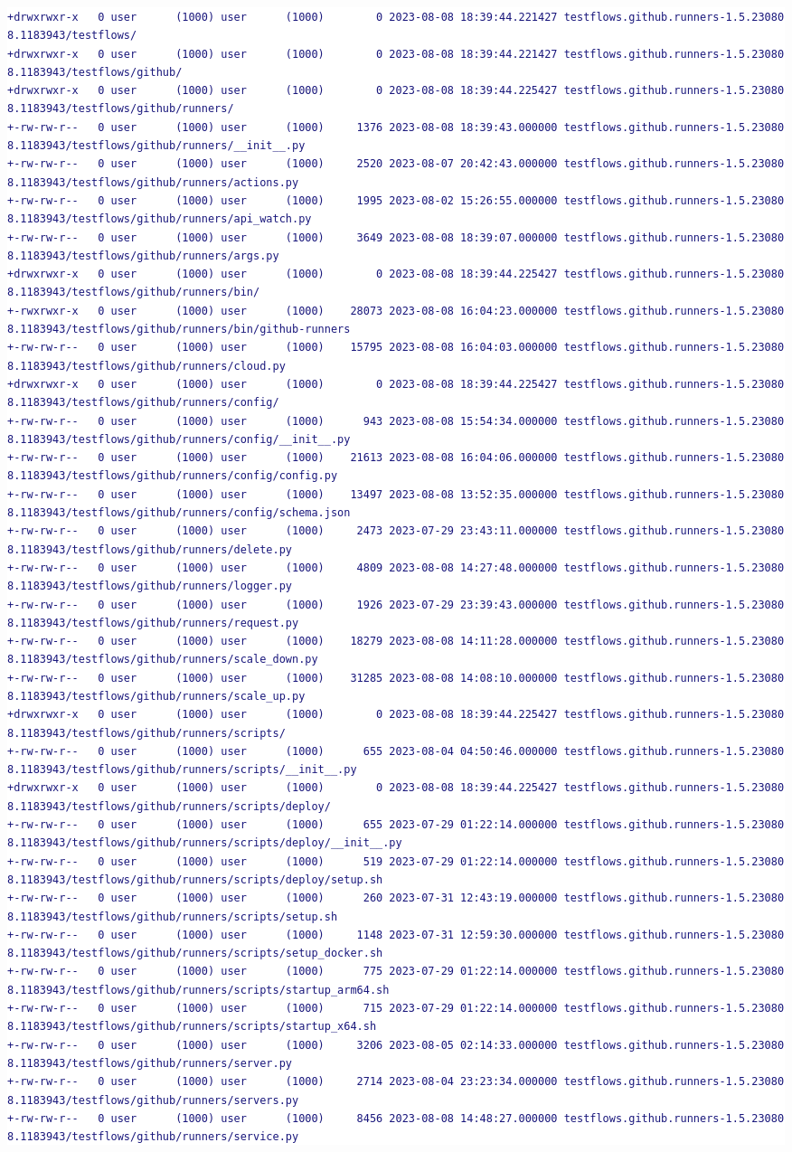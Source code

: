 ```diff
+drwxrwxr-x   0 user      (1000) user      (1000)        0 2023-08-08 18:39:44.221427 testflows.github.runners-1.5.230808.1183943/testflows/
+drwxrwxr-x   0 user      (1000) user      (1000)        0 2023-08-08 18:39:44.221427 testflows.github.runners-1.5.230808.1183943/testflows/github/
+drwxrwxr-x   0 user      (1000) user      (1000)        0 2023-08-08 18:39:44.225427 testflows.github.runners-1.5.230808.1183943/testflows/github/runners/
+-rw-rw-r--   0 user      (1000) user      (1000)     1376 2023-08-08 18:39:43.000000 testflows.github.runners-1.5.230808.1183943/testflows/github/runners/__init__.py
+-rw-rw-r--   0 user      (1000) user      (1000)     2520 2023-08-07 20:42:43.000000 testflows.github.runners-1.5.230808.1183943/testflows/github/runners/actions.py
+-rw-rw-r--   0 user      (1000) user      (1000)     1995 2023-08-02 15:26:55.000000 testflows.github.runners-1.5.230808.1183943/testflows/github/runners/api_watch.py
+-rw-rw-r--   0 user      (1000) user      (1000)     3649 2023-08-08 18:39:07.000000 testflows.github.runners-1.5.230808.1183943/testflows/github/runners/args.py
+drwxrwxr-x   0 user      (1000) user      (1000)        0 2023-08-08 18:39:44.225427 testflows.github.runners-1.5.230808.1183943/testflows/github/runners/bin/
+-rwxrwxr-x   0 user      (1000) user      (1000)    28073 2023-08-08 16:04:23.000000 testflows.github.runners-1.5.230808.1183943/testflows/github/runners/bin/github-runners
+-rw-rw-r--   0 user      (1000) user      (1000)    15795 2023-08-08 16:04:03.000000 testflows.github.runners-1.5.230808.1183943/testflows/github/runners/cloud.py
+drwxrwxr-x   0 user      (1000) user      (1000)        0 2023-08-08 18:39:44.225427 testflows.github.runners-1.5.230808.1183943/testflows/github/runners/config/
+-rw-rw-r--   0 user      (1000) user      (1000)      943 2023-08-08 15:54:34.000000 testflows.github.runners-1.5.230808.1183943/testflows/github/runners/config/__init__.py
+-rw-rw-r--   0 user      (1000) user      (1000)    21613 2023-08-08 16:04:06.000000 testflows.github.runners-1.5.230808.1183943/testflows/github/runners/config/config.py
+-rw-rw-r--   0 user      (1000) user      (1000)    13497 2023-08-08 13:52:35.000000 testflows.github.runners-1.5.230808.1183943/testflows/github/runners/config/schema.json
+-rw-rw-r--   0 user      (1000) user      (1000)     2473 2023-07-29 23:43:11.000000 testflows.github.runners-1.5.230808.1183943/testflows/github/runners/delete.py
+-rw-rw-r--   0 user      (1000) user      (1000)     4809 2023-08-08 14:27:48.000000 testflows.github.runners-1.5.230808.1183943/testflows/github/runners/logger.py
+-rw-rw-r--   0 user      (1000) user      (1000)     1926 2023-07-29 23:39:43.000000 testflows.github.runners-1.5.230808.1183943/testflows/github/runners/request.py
+-rw-rw-r--   0 user      (1000) user      (1000)    18279 2023-08-08 14:11:28.000000 testflows.github.runners-1.5.230808.1183943/testflows/github/runners/scale_down.py
+-rw-rw-r--   0 user      (1000) user      (1000)    31285 2023-08-08 14:08:10.000000 testflows.github.runners-1.5.230808.1183943/testflows/github/runners/scale_up.py
+drwxrwxr-x   0 user      (1000) user      (1000)        0 2023-08-08 18:39:44.225427 testflows.github.runners-1.5.230808.1183943/testflows/github/runners/scripts/
+-rw-rw-r--   0 user      (1000) user      (1000)      655 2023-08-04 04:50:46.000000 testflows.github.runners-1.5.230808.1183943/testflows/github/runners/scripts/__init__.py
+drwxrwxr-x   0 user      (1000) user      (1000)        0 2023-08-08 18:39:44.225427 testflows.github.runners-1.5.230808.1183943/testflows/github/runners/scripts/deploy/
+-rw-rw-r--   0 user      (1000) user      (1000)      655 2023-07-29 01:22:14.000000 testflows.github.runners-1.5.230808.1183943/testflows/github/runners/scripts/deploy/__init__.py
+-rw-rw-r--   0 user      (1000) user      (1000)      519 2023-07-29 01:22:14.000000 testflows.github.runners-1.5.230808.1183943/testflows/github/runners/scripts/deploy/setup.sh
+-rw-rw-r--   0 user      (1000) user      (1000)      260 2023-07-31 12:43:19.000000 testflows.github.runners-1.5.230808.1183943/testflows/github/runners/scripts/setup.sh
+-rw-rw-r--   0 user      (1000) user      (1000)     1148 2023-07-31 12:59:30.000000 testflows.github.runners-1.5.230808.1183943/testflows/github/runners/scripts/setup_docker.sh
+-rw-rw-r--   0 user      (1000) user      (1000)      775 2023-07-29 01:22:14.000000 testflows.github.runners-1.5.230808.1183943/testflows/github/runners/scripts/startup_arm64.sh
+-rw-rw-r--   0 user      (1000) user      (1000)      715 2023-07-29 01:22:14.000000 testflows.github.runners-1.5.230808.1183943/testflows/github/runners/scripts/startup_x64.sh
+-rw-rw-r--   0 user      (1000) user      (1000)     3206 2023-08-05 02:14:33.000000 testflows.github.runners-1.5.230808.1183943/testflows/github/runners/server.py
+-rw-rw-r--   0 user      (1000) user      (1000)     2714 2023-08-04 23:23:34.000000 testflows.github.runners-1.5.230808.1183943/testflows/github/runners/servers.py
+-rw-rw-r--   0 user      (1000) user      (1000)     8456 2023-08-08 14:48:27.000000 testflows.github.runners-1.5.230808.1183943/testflows/github/runners/service.py
```